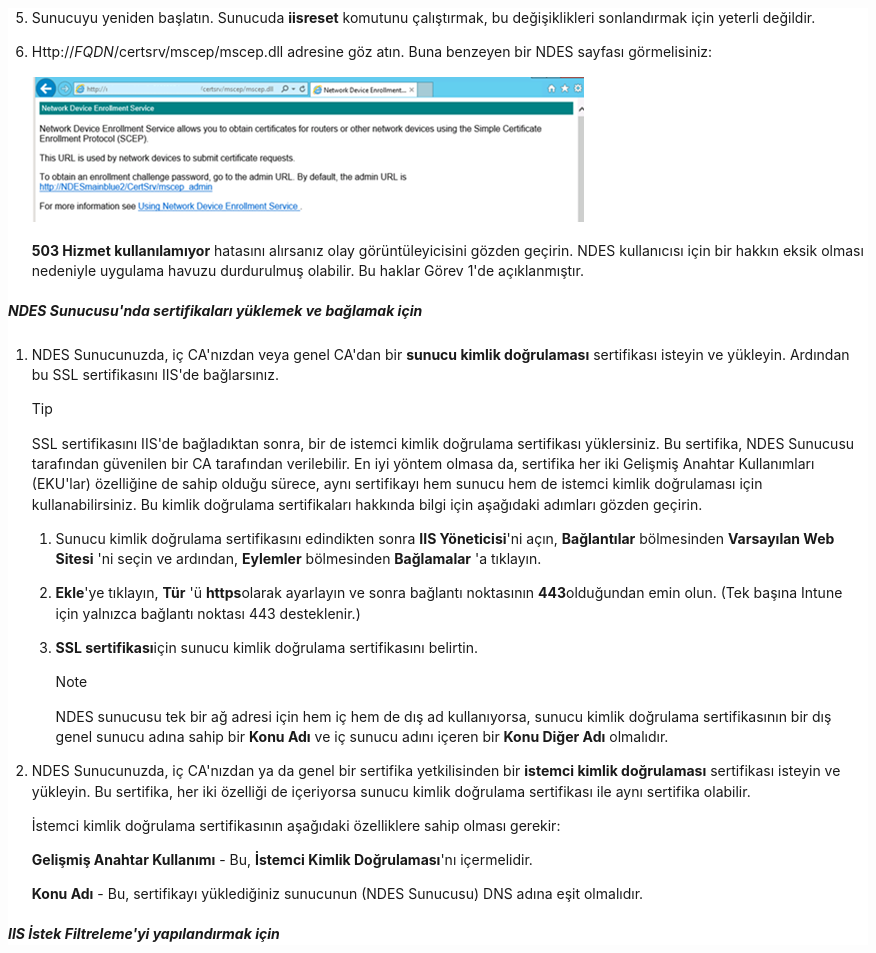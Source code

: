 5.  Sunucuyu yeniden başlatın. Sunucuda **iisreset** komutunu çalıştırmak, bu değişiklikleri sonlandırmak için yeterli değildir.
6. Http://*FQDN*/certsrv/mscep/mscep.dll adresine göz atın. Buna benzeyen bir NDES sayfası görmelisiniz:

    ![Test NDES](..\media\SCEP_NDES_URL.png) 

    **503 Hizmet kullanılamıyor** hatasını alırsanız olay görüntüleyicisini gözden geçirin. NDES kullanıcısı için bir hakkın eksik olması nedeniyle uygulama havuzu durdurulmuş olabilir. Bu haklar Görev 1'de açıklanmıştır.

##### NDES Sunucusu'nda sertifikaları yüklemek ve bağlamak için

1.  NDES Sunucunuzda, iç CA'nızdan veya genel CA'dan bir **sunucu kimlik doğrulaması** sertifikası isteyin ve yükleyin. Ardından bu SSL sertifikasını IIS'de bağlarsınız.

    > [!TIP]
    > SSL sertifikasını IIS'de bağladıktan sonra, bir de istemci kimlik doğrulama sertifikası yüklersiniz. Bu sertifika, NDES Sunucusu tarafından güvenilen bir CA tarafından verilebilir. En iyi yöntem olmasa da, sertifika her iki Gelişmiş Anahtar Kullanımları (EKU'lar) özelliğine de sahip olduğu sürece, aynı sertifikayı hem sunucu hem de istemci kimlik doğrulaması için kullanabilirsiniz. Bu kimlik doğrulama sertifikaları hakkında bilgi için aşağıdaki adımları gözden geçirin.

    1.  Sunucu kimlik doğrulama sertifikasını edindikten sonra **IIS Yöneticisi**'ni açın, **Bağlantılar** bölmesinden **Varsayılan Web Sitesi** 'ni seçin ve ardından, **Eylemler** bölmesinden **Bağlamalar** 'a tıklayın.

    2.  **Ekle**'ye tıklayın, **Tür** 'ü **https**olarak ayarlayın ve sonra bağlantı noktasının **443**olduğundan emin olun. (Tek başına Intune için yalnızca bağlantı noktası 443 desteklenir.)

    3.  **SSL sertifikası**için sunucu kimlik doğrulama sertifikasını belirtin.

        > [!NOTE]
        > NDES sunucusu tek bir ağ adresi için hem iç hem de dış ad kullanıyorsa, sunucu kimlik doğrulama sertifikasının bir dış genel sunucu adına sahip bir **Konu Adı** ve iç sunucu adını içeren bir **Konu Diğer Adı** olmalıdır.

2.  NDES Sunucunuzda, iç CA'nızdan ya da genel bir sertifika yetkilisinden bir **istemci kimlik doğrulaması** sertifikası isteyin ve yükleyin. Bu sertifika, her iki özelliği de içeriyorsa sunucu kimlik doğrulama sertifikası ile aynı sertifika olabilir.

    İstemci kimlik doğrulama sertifikasının aşağıdaki özelliklere sahip olması gerekir:

    **Gelişmiş Anahtar Kullanımı** - Bu, **İstemci Kimlik Doğrulaması**'nı içermelidir.

    **Konu Adı** - Bu, sertifikayı yüklediğiniz sunucunun (NDES Sunucusu) DNS adına eşit olmalıdır.

##### IIS İstek Filtreleme'yi yapılandırmak için
